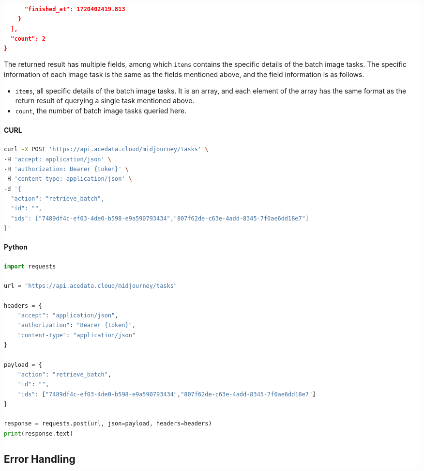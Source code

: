 ```json
      "finished_at": 1720402419.813
    }
  ],
  "count": 2
}
```

The returned result has multiple fields, among which `items` contains the specific details of the batch image tasks. The specific information of each image task is the same as the fields mentioned above, and the field information is as follows.

- `items`, all specific details of the batch image tasks. It is an array, and each element of the array has the same format as the return result of querying a single task mentioned above.
- `count`, the number of batch image tasks queried here.

#### CURL

```bash
curl -X POST 'https://api.acedata.cloud/midjourney/tasks' \
-H 'accept: application/json' \
-H 'authorization: Bearer {token}' \
-H 'content-type: application/json' \
-d '{
  "action": "retrieve_batch",
  "id": "",
  "ids": ["7489df4c-ef03-4de0-b598-e9a590793434","807f62de-c63e-4add-8345-7f0ae6dd18e7"]
}'
```

#### Python

```python
import requests

url = "https://api.acedata.cloud/midjourney/tasks"

headers = {
    "accept": "application/json",
    "authorization": "Bearer {token}",
    "content-type": "application/json"
}

payload = {
    "action": "retrieve_batch",
    "id": "",
    "ids": ["7489df4c-ef03-4de0-b598-e9a590793434","807f62de-c63e-4add-8345-7f0ae6dd18e7"]
}

response = requests.post(url, json=payload, headers=headers)
print(response.text)
```

## Error Handling
